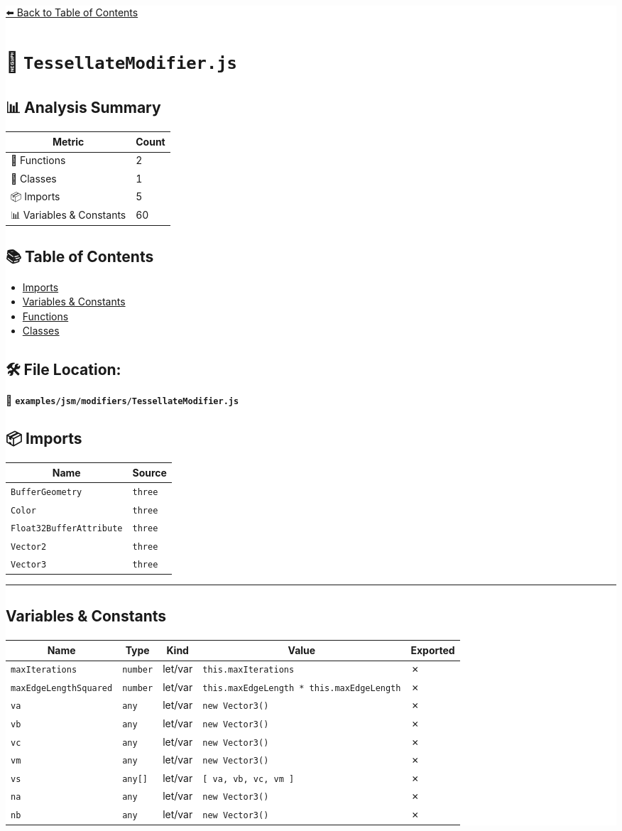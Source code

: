 [⬅️ Back to Table of Contents](../../../index.md)

# 📄 `TessellateModifier.js`

## 📊 Analysis Summary

| Metric | Count |
|--------|-------|
| 🔧 Functions | 2 |
| 🧱 Classes | 1 |
| 📦 Imports | 5 |
| 📊 Variables & Constants | 60 |

## 📚 Table of Contents

- [Imports](#imports)
- [Variables & Constants](#variables-constants)
- [Functions](#functions)
- [Classes](#classes)

## 🛠️ File Location:
📂 **`examples/jsm/modifiers/TessellateModifier.js`**

## 📦 Imports

| Name | Source |
|------|--------|
| `BufferGeometry` | `three` |
| `Color` | `three` |
| `Float32BufferAttribute` | `three` |
| `Vector2` | `three` |
| `Vector3` | `three` |


---

## Variables & Constants

| Name | Type | Kind | Value | Exported |
|------|------|------|-------|----------|
| `maxIterations` | `number` | let/var | `this.maxIterations` | ✗ |
| `maxEdgeLengthSquared` | `number` | let/var | `this.maxEdgeLength * this.maxEdgeLength` | ✗ |
| `va` | `any` | let/var | `new Vector3()` | ✗ |
| `vb` | `any` | let/var | `new Vector3()` | ✗ |
| `vc` | `any` | let/var | `new Vector3()` | ✗ |
| `vm` | `any` | let/var | `new Vector3()` | ✗ |
| `vs` | `any[]` | let/var | `[ va, vb, vc, vm ]` | ✗ |
| `na` | `any` | let/var | `new Vector3()` | ✗ |
| `nb` | `any` | let/var | `new Vector3()` | ✗ |
